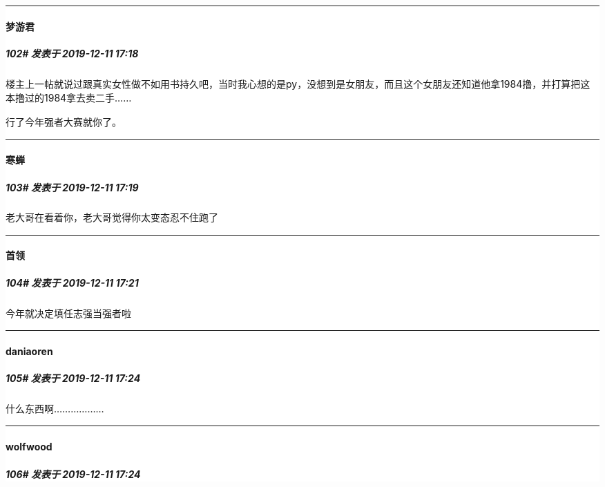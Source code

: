 
*****

####  梦游君  
##### 102#       发表于 2019-12-11 17:18




楼主上一帖就说过跟真实女性做不如用书持久吧，当时我心想的是py，没想到是女朋友，而且这个女朋友还知道他拿1984撸，并打算把这本撸过的1984拿去卖二手……

行了今年强者大赛就你了。







*****

####  寒蝉  
##### 103#       发表于 2019-12-11 17:19




老大哥在看着你，老大哥觉得你太变态忍不住跑了







*****

####  首领  
##### 104#       发表于 2019-12-11 17:21




今年就决定填任志强当强者啦







*****

####  daniaoren  
##### 105#       发表于 2019-12-11 17:24




什么东西啊………………







*****

####  wolfwood  
##### 106#       发表于 2019-12-11 17:24
